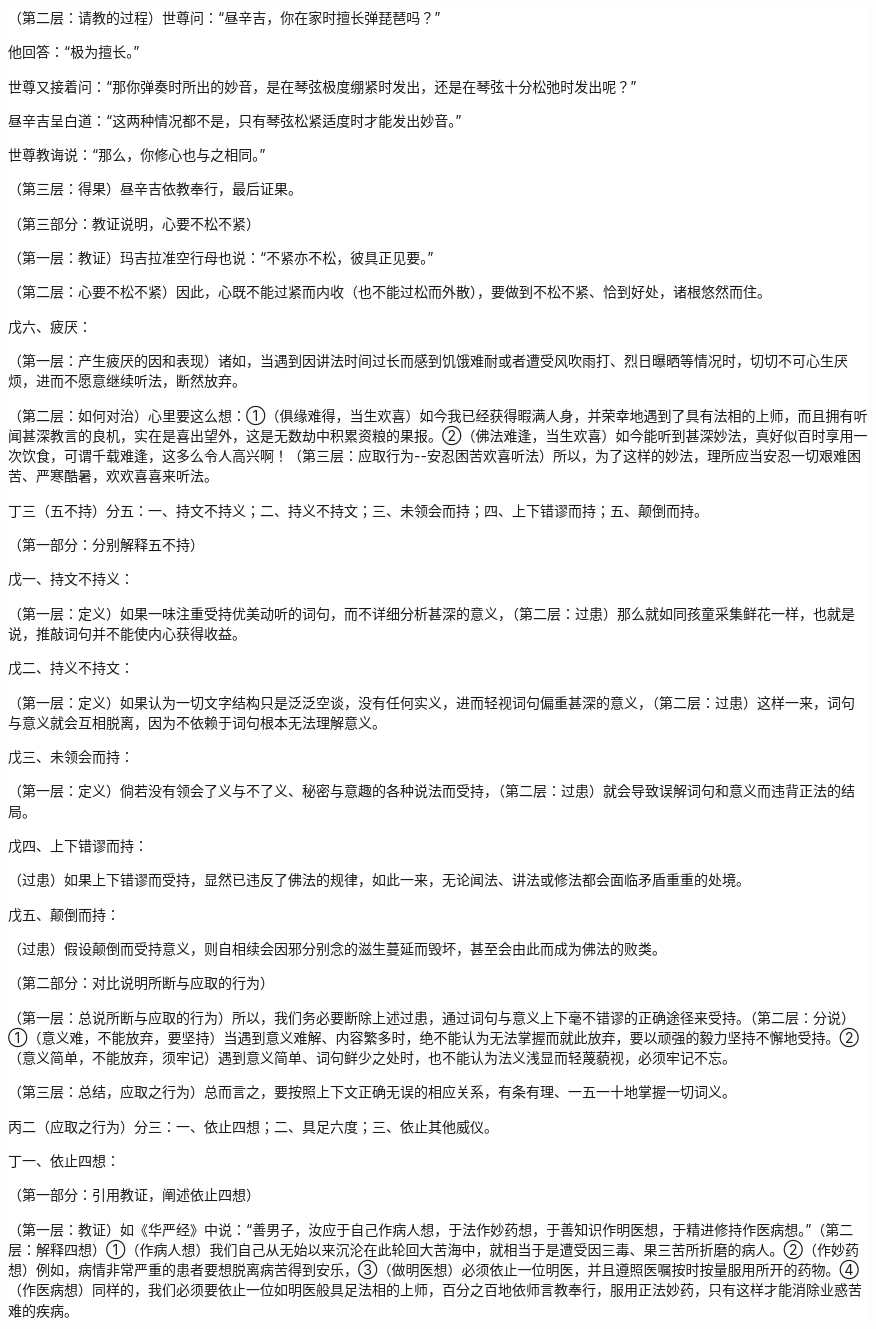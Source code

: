 （第二层：请教的过程）世尊问：“昼辛吉，你在家时擅长弹琵琶吗？”

他回答：“极为擅长。”

世尊又接着问：“那你弹奏时所出的妙音，是在琴弦极度绷紧时发出，还是在琴弦十分松弛时发出呢？”

昼辛吉呈白道：“这两种情况都不是，只有琴弦松紧适度时才能发出妙音。”

世尊教诲说：“那么，你修心也与之相同。”

（第三层：得果）昼辛吉依教奉行，最后证果。

（第三部分：教证说明，心要不松不紧）

（第一层：教证）玛吉拉准空行母也说：“不紧亦不松，彼具正见要。”

（第二层：心要不松不紧）因此，心既不能过紧而内收（也不能过松而外散），要做到不松不紧、恰到好处，诸根悠然而住。

戊六、疲厌：

（第一层：产生疲厌的因和表现）诸如，当遇到因讲法时间过长而感到饥饿难耐或者遭受风吹雨打、烈日曝晒等情况时，切切不可心生厌烦，进而不愿意继续听法，断然放弃。

（第二层：如何对治）心里要这么想：①（俱缘难得，当生欢喜）如今我已经获得暇满人身，并荣幸地遇到了具有法相的上师，而且拥有听闻甚深教言的良机，实在是喜出望外，这是无数劫中积累资粮的果报。②（佛法难逢，当生欢喜）如今能听到甚深妙法，真好似百时享用一次饮食，可谓千载难逢，这多么令人高兴啊！（第三层：应取行为--安忍困苦欢喜听法）所以，为了这样的妙法，理所应当安忍一切艰难困苦、严寒酷暑，欢欢喜喜来听法。

丁三（五不持）分五：一、持文不持义；二、持义不持文；三、未领会而持；四、上下错谬而持；五、颠倒而持。

（第一部分：分别解释五不持）

戊一、持文不持义：

（第一层：定义）如果一味注重受持优美动听的词句，而不详细分析甚深的意义，（第二层：过患）那么就如同孩童采集鲜花一样，也就是说，推敲词句并不能使内心获得收益。

戊二、持义不持文：

（第一层：定义）如果认为一切文字结构只是泛泛空谈，没有任何实义，进而轻视词句偏重甚深的意义，（第二层：过患）这样一来，词句与意义就会互相脱离，因为不依赖于词句根本无法理解意义。

戊三、未领会而持：

（第一层：定义）倘若没有领会了义与不了义、秘密与意趣的各种说法而受持，（第二层：过患）就会导致误解词句和意义而违背正法的结局。

戊四、上下错谬而持：

（过患）如果上下错谬而受持，显然已违反了佛法的规律，如此一来，无论闻法、讲法或修法都会面临矛盾重重的处境。

戊五、颠倒而持：

（过患）假设颠倒而受持意义，则自相续会因邪分别念的滋生蔓延而毁坏，甚至会由此而成为佛法的败类。

（第二部分：对比说明所断与应取的行为）

（第一层：总说所断与应取的行为）所以，我们务必要断除上述过患，通过词句与意义上下毫不错谬的正确途径来受持。（第二层：分说）①（意义难，不能放弃，要坚持）当遇到意义难解、内容繁多时，绝不能认为无法掌握而就此放弃，要以顽强的毅力坚持不懈地受持。②（意义简单，不能放弃，须牢记）遇到意义简单、词句鲜少之处时，也不能认为法义浅显而轻蔑藐视，必须牢记不忘。

（第三层：总结，应取之行为）总而言之，要按照上下文正确无误的相应关系，有条有理、一五一十地掌握一切词义。

丙二（应取之行为）分三：一、依止四想；二、具足六度；三、依止其他威仪。

丁一、依止四想：

（第一部分：引用教证，阐述依止四想）

（第一层：教证）如《华严经》中说：“善男子，汝应于自己作病人想，于法作妙药想，于善知识作明医想，于精进修持作医病想。”（第二层：解释四想）①（作病人想）我们自己从无始以来沉沦在此轮回大苦海中，就相当于是遭受因三毒、果三苦所折磨的病人。②（作妙药想）例如，病情非常严重的患者要想脱离病苦得到安乐，③（做明医想）必须依止一位明医，并且遵照医嘱按时按量服用所开的药物。④（作医病想）同样的，我们必须要依止一位如明医般具足法相的上师，百分之百地依师言教奉行，服用正法妙药，只有这样才能消除业惑苦难的疾病。
